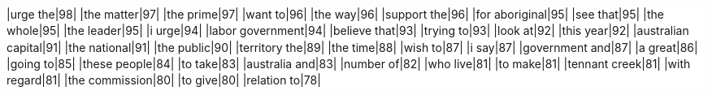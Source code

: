 |urge the|98|
|the matter|97|
|the prime|97|
|want to|96|
|the way|96|
|support the|96|
|for aboriginal|95|
|see that|95|
|the whole|95|
|the leader|95|
|i urge|94|
|labor government|94|
|believe that|93|
|trying to|93|
|look at|92|
|this year|92|
|australian capital|91|
|the national|91|
|the public|90|
|territory the|89|
|the time|88|
|wish to|87|
|i say|87|
|government and|87|
|a great|86|
|going to|85|
|these people|84|
|to take|83|
|australia and|83|
|number of|82|
|who live|81|
|to make|81|
|tennant creek|81|
|with regard|81|
|the commission|80|
|to give|80|
|relation to|78|